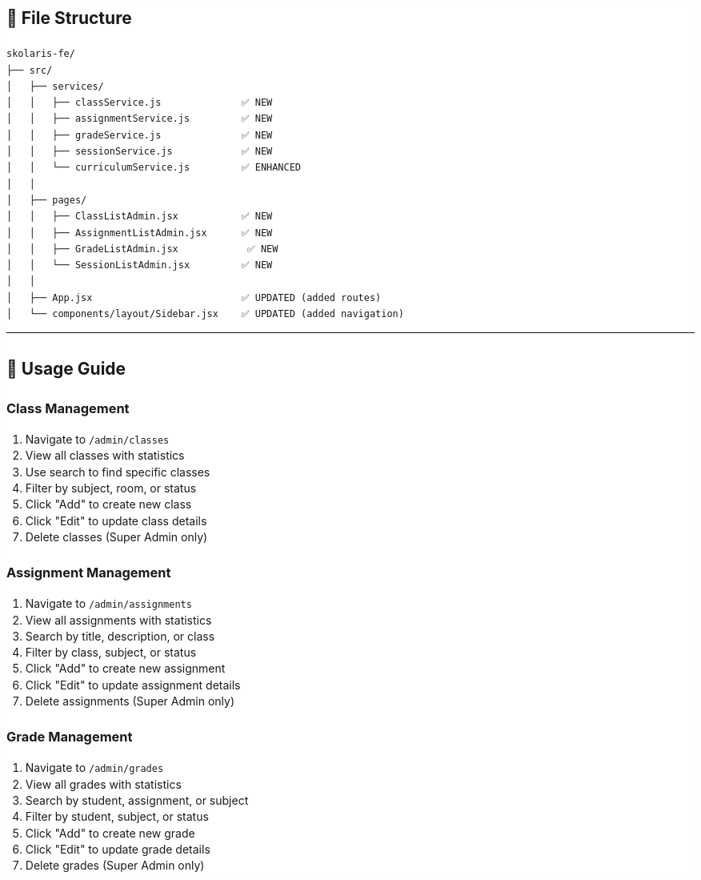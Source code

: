
## 📁 File Structure

```
skolaris-fe/
├── src/
│   ├── services/
│   │   ├── classService.js              ✅ NEW
│   │   ├── assignmentService.js         ✅ NEW
│   │   ├── gradeService.js              ✅ NEW
│   │   ├── sessionService.js            ✅ NEW
│   │   └── curriculumService.js         ✅ ENHANCED
│   │
│   ├── pages/
│   │   ├── ClassListAdmin.jsx           ✅ NEW
│   │   ├── AssignmentListAdmin.jsx      ✅ NEW
│   │   ├── GradeListAdmin.jsx            ✅ NEW
│   │   └── SessionListAdmin.jsx         ✅ NEW
│   │
│   ├── App.jsx                          ✅ UPDATED (added routes)
│   └── components/layout/Sidebar.jsx    ✅ UPDATED (added navigation)
```

---

## 🚀 Usage Guide

### Class Management

1. Navigate to `/admin/classes`
2. View all classes with statistics
3. Use search to find specific classes
4. Filter by subject, room, or status
5. Click "Add" to create new class
6. Click "Edit" to update class details
7. Delete classes (Super Admin only)

### Assignment Management

1. Navigate to `/admin/assignments`
2. View all assignments with statistics
3. Search by title, description, or class
4. Filter by class, subject, or status
5. Click "Add" to create new assignment
6. Click "Edit" to update assignment details
7. Delete assignments (Super Admin only)

### Grade Management

1. Navigate to `/admin/grades`
2. View all grades with statistics
3. Search by student, assignment, or subject
4. Filter by student, subject, or status
5. Click "Add" to create new grade
6. Click "Edit" to update grade details
7. Delete grades (Super Admin only)
